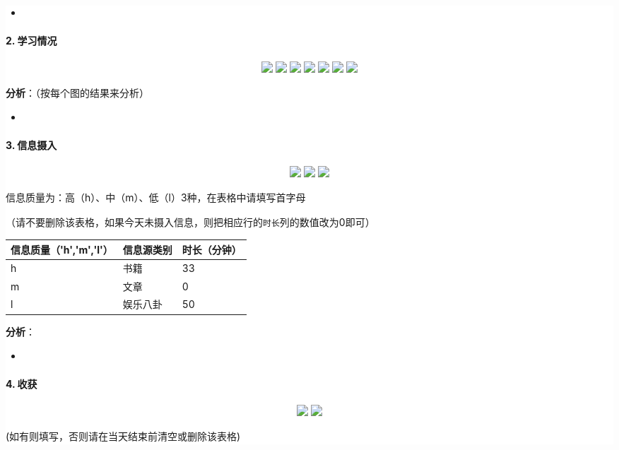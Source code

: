 - 

#### 2. 学习情况
<center class='half'>
<img src='D:\TimeManagement\src\output\figure\20220703\activate\Figure1-activate-bar-20220703_20220703.png' width='230;' />
<img src='D:\TimeManagement\src\output\figure\20220703\activate\Figure2-activate-waterfall-20220627_20220703.png' width='230;' />
<img src='D:\TimeManagement\src\output\figure\20220703\activate\Figure3-activate-bar-20220604_20220703.png' width='230;' />
<img src='D:\TimeManagement\src\output\figure\20220703\activate\Figure4-investment-pie-20220604_20220703.png' width='230;' />
<img src='D:\TimeManagement\src\output\figure\20220703\activate\Figure5-activate-brokenbarh-20220627_20220703.png' width='230;' />
<img src='D:\TimeManagement\src\output\figure\20220703\activate\Figure6-activate-predict-bar-20220703_20220703.png' width='230;' />
<img src='D:\TimeManagement\src\output\figure\20220703\activate\Figure7-activate-calendar-20210704_20220703.png' width='500;' />
</center>

**分析**：（按每个图的结果来分析）

- 

#### 3. 信息摄入
<center class='half'>
<img src='D:\TimeManagement\src\output\figure\20220703\information\Figure1-dayinformation-pie-20220703_20220703.png' width='230;' />
<img src='D:\TimeManagement\src\output\figure\20220703\information\Figure2-dayinformation-stackbar-20220703_20220703.png' width='230;' />
<img src='D:\TimeManagement\src\output\figure\20220703\information\Figure3-monthinformation-stackbar-20220604_20220703.png' width='270;' />
</center>

信息质量为：高（h）、中（m）、低（l）3种，在表格中请填写首字母

（请不要删除该表格，如果今天未摄入信息，则把相应行的`时长`列的数值改为0即可）

| 信息质量（'h','m','l'） | 信息源类别 | 时长（分钟） |
| ----------------------- | ---------- | ------------ |
| h                       | 书籍       | 33           |
| m                       | 文章       | 0            |
| l                       | 娱乐八卦   | 50           |

**分析**：

- 

#### 4. 收获
<center class='half'>
<img src='D:\TimeManagement\src\output\figure\20220703\harvest\Figure1-harvest-cloud-20210704_20220703.png' width='300;' />
<img src='D:\TimeManagement\src\output\figure\20220703\harvest\Figure2-harvest-vbar-20210704_20220703.png' width='300;' />
</center>

(如有则填写，否则请在当天结束前清空或删除该表格)
